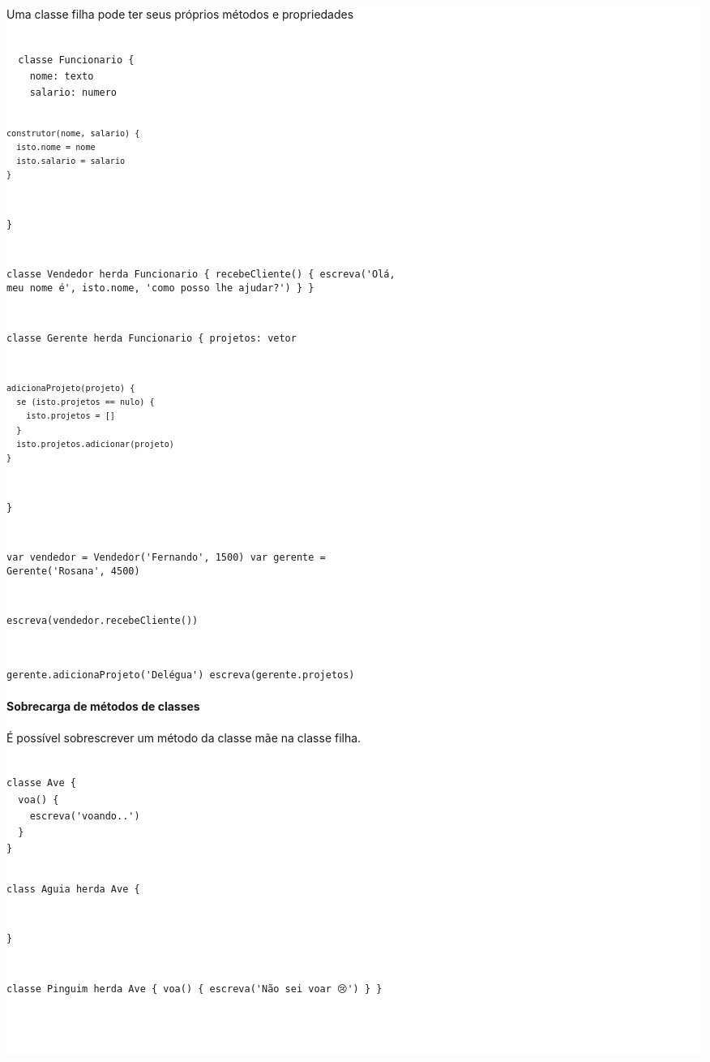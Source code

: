 <Quote>Uma classe filha pode ter seus próprios métodos e propriedades</Quote>

<Code exec>
  classe Funcionario {
    nome: texto
    salario: numero

    construtor(nome, salario) {
      isto.nome = nome
      isto.salario = salario
    }
  }

  classe Vendedor herda Funcionario {
    recebeCliente() {
      escreva('Olá, meu nome é', isto.nome, 'como posso lhe ajudar?')
    }
  }

  classe Gerente herda Funcionario {
    projetos: vetor

    adicionaProjeto(projeto) {
      se (isto.projetos == nulo) {
        isto.projetos = []
      }
      isto.projetos.adicionar(projeto)
    }    
  }

  var vendedor = Vendedor('Fernando', 1500)
  var gerente = Gerente('Rosana', 4500)

  escreva(vendedor.recebeCliente())

  gerente.adicionaProjeto('Delégua')
  escreva(gerente.projetos)
</Code>

#### Sobrecarga de métodos de classes

<Text>É possível sobrescrever um método da classe mãe na classe filha.</Text>

<Code>
classe Ave {
  voa() {
    escreva('voando..')
  }
}

class Aguia herda Ave {

}

classe Pinguim herda Ave {
  voa() {
    escreva('Não sei voar 😢')
  }
}
